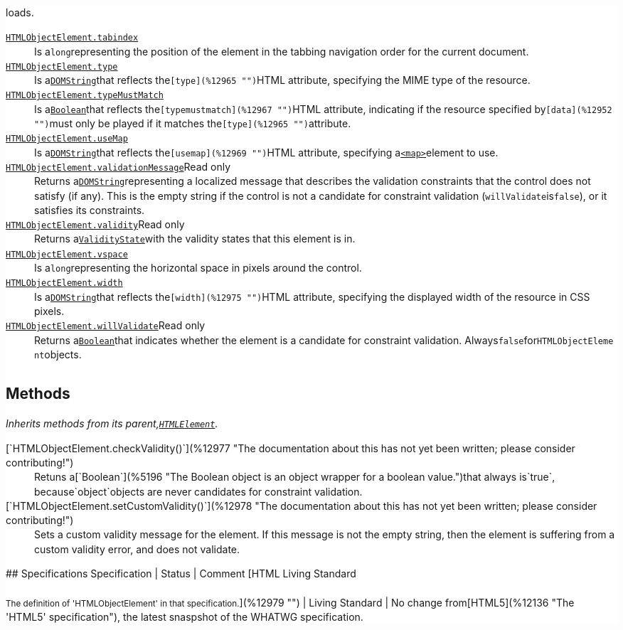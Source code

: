 loads.</dd><dt>[`HTMLObjectElement.tabindex`](%12963 "The documentation about this has not yet been written; please consider contributing!")</dt><dd>Is a`long`representing the position of the element in the tabbing navigation order for the current document.</dd><dt>[`HTMLObjectElement.type`](%12964 "The documentation about this has not yet been written; please consider contributing!")</dt><dd>Is a[`DOMString`](%3945 "DOMString is a UTF-16 String. As JavaScript already uses such strings, DOMString is mapped directly to a String.")that reflects the`[type](%12965 "")`HTML attribute, specifying the MIME type of the resource.</dd><dt>[`HTMLObjectElement.typeMustMatch`](%12966 "The HTMLObjectElement.typeMustMatch property is a Boolean reflects the typemustmatch attribute of the <object> element and indicates if the resouce linked by it must match the MIME type given by HTMLObjectElement.type in order for this resource to be used.")</dt><dd>Is a[`Boolean`](%5196 "The Boolean object is an object wrapper for a boolean value.")that reflects the`[typemustmatch](%12967 "")`HTML attribute, indicating if the resource specified by`[data](%12952 "")`must only be played if it matches the`[type](%12965 "")`attribute.</dd><dt>[`HTMLObjectElement.useMap`](%12968 "The documentation about this has not yet been written; please consider contributing!")</dt><dd>Is a[`DOMString`](%3945 "DOMString is a UTF-16 String. As JavaScript already uses such strings, DOMString is mapped directly to a String.")that reflects the`[usemap](%12969 "")`HTML attribute, specifying a[`<map>`](%12820 "The HTML <map> element is used with <area> elements to define an image map (a clickable link area).")element to use.</dd><dt>[`HTMLObjectElement.validationMessage`](%12970 "The documentation about this has not yet been written; please consider contributing!")Read only</dt><dd>Returns a[`DOMString`](%3945 "DOMString is a UTF-16 String. As JavaScript already uses such strings, DOMString is mapped directly to a String.")representing a localized message that describes the validation constraints that the control does not satisfy (if any). This is the empty string if the control is not a candidate for constraint validation (`willValidate`is`false`), or it satisfies its constraints.</dd><dt>[`HTMLObjectElement.validity`](%12971 "The documentation about this has not yet been written; please consider contributing!")Read only</dt><dd>Returns a[`ValidityState`](%12972 "The ValidityState interface represents the validity states that an element can be in, with respect to constraint validation. Together, they help explain why an element's value fails to validate, if it's not valid.")with the validity states that this element is in.</dd><dt>[`HTMLObjectElement.vspace`](%12973 "The documentation about this has not yet been written; please consider contributing!")<i></i></dt><dd>Is a`long`representing the horizontal space in pixels around the control.</dd><dt>[`HTMLObjectElement.width`](%12974 "The documentation about this has not yet been written; please consider contributing!")</dt><dd>Is a[`DOMString`](%3945 "DOMString is a UTF-16 String. As JavaScript already uses such strings, DOMString is mapped directly to a String.")that reflects the`[width](%12975 "")`HTML attribute, specifying the displayed width of the resource in CSS pixels.</dd><dt>[`HTMLObjectElement.willValidate`](%12976 "The documentation about this has not yet been written; please consider contributing!")Read only</dt><dd>Returns a[`Boolean`](%5196 "The Boolean object is an object wrapper for a boolean value.")that indicates whether the element is a candidate for constraint validation. Always`false`for`HTMLObjectElement`objects.</dd></dl>
## Methods<a name="Methods"></a>


<em>Inherits methods from its parent,[`HTMLElement`](%12142 "The HTMLElement interface represents any HTML element. Some elements directly implement this interface, others implement it via an interface that inherits it.").</em>

<dl><dt>[`HTMLObjectElement.checkValidity()`](%12977 "The documentation about this has not yet been written; please consider contributing!")</dt><dd>Retuns a[`Boolean`](%5196 "The Boolean object is an object wrapper for a boolean value.")that always is`true`, because`object`objects are never candidates for constraint validation.</dd><dt>[`HTMLObjectElement.setCustomValidity()`](%12978 "The documentation about this has not yet been written; please consider contributing!")</dt><dd>Sets a custom validity message for the element. If this message is not the empty string, then the element is suffering from a custom validity error, and does not validate.</dd></dl>
## Specifications<a name="Specifications"></a>
Specification | Status | Comment 
[HTML Living Standard<br></br><small>The definition of &#39;HTMLObjectElement&#39; in that specification.</small>](%12979 "") | Living Standard | No change from[HTML5](%12136 "The 'HTML5' specification"), the latest snaspshot of the WHATWG specification. 